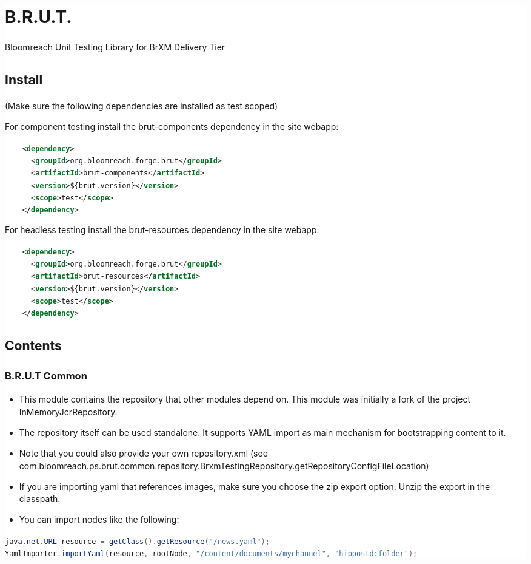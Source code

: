 #  B.R.U.T.

Bloomreach Unit Testing Library for BrXM Delivery Tier

## Install

(Make sure the following dependencies are installed as test scoped)

For component testing install the brut-components dependency in the site webapp:

```xml
    <dependency>
      <groupId>org.bloomreach.forge.brut</groupId>
      <artifactId>brut-components</artifactId>
      <version>${brut.version}</version>
      <scope>test</scope>
    </dependency>
```

For headless testing install the brut-resources dependency in the site webapp:

```xml
    <dependency>
      <groupId>org.bloomreach.forge.brut</groupId>
      <artifactId>brut-resources</artifactId>
      <version>${brut.version}</version>
      <scope>test</scope>
    </dependency>
```

## Contents

### B.R.U.T Common

* This module contains the repository that other modules depend on. This module was initially a fork of the project
[InMemoryJcrRepository](https://github.com/openweb-nl/in-memory-jcr).

* The repository itself can be used standalone. It supports YAML import as main mechanism for bootstrapping content to it.

* Note that you could also provide your own repository.xml (see com.bloomreach.ps.brut.common.repository.BrxmTestingRepository.getRepositoryConfigFileLocation)

* If you are importing yaml that references images, make sure you choose the zip export option. Unzip the export
in the classpath.

* You can import nodes like the following:

```java
java.net.URL resource = getClass().getResource("/news.yaml");
YamlImporter.importYaml(resource, rootNode, "/content/documents/mychannel", "hippostd:folder");

```
